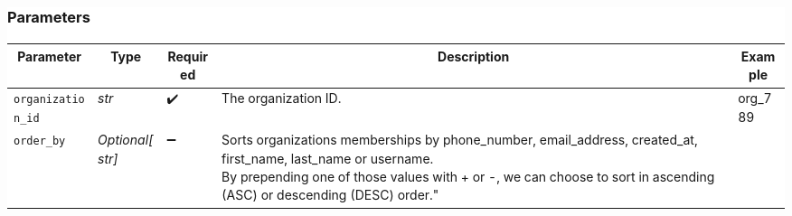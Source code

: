 ### Parameters

| Parameter                                                                                                                                                                                                                                                                                  | Type                                                                                                                                                                                                                                                                                       | Required                                                                                                                                                                                                                                                                                   | Description                                                                                                                                                                                                                                                                                | Example                                                                                                                                                                                                                                                                                    |
| ------------------------------------------------------------------------------------------------------------------------------------------------------------------------------------------------------------------------------------------------------------------------------------------ | ------------------------------------------------------------------------------------------------------------------------------------------------------------------------------------------------------------------------------------------------------------------------------------------ | ------------------------------------------------------------------------------------------------------------------------------------------------------------------------------------------------------------------------------------------------------------------------------------------ | ------------------------------------------------------------------------------------------------------------------------------------------------------------------------------------------------------------------------------------------------------------------------------------------ | ------------------------------------------------------------------------------------------------------------------------------------------------------------------------------------------------------------------------------------------------------------------------------------------ |
| `organization_id`                                                                                                                                                                                                                                                                          | *str*                                                                                                                                                                                                                                                                                      | :heavy_check_mark:                                                                                                                                                                                                                                                                         | The organization ID.                                                                                                                                                                                                                                                                       | org_789                                                                                                                                                                                                                                                                                    |
| `order_by`                                                                                                                                                                                                                                                                                 | *Optional[str]*                                                                                                                                                                                                                                                                            | :heavy_minus_sign:                                                                                                                                                                                                                                                                         | Sorts organizations memberships by phone_number, email_address, created_at, first_name, last_name or username.<br/>By prepending one of those values with + or -, we can choose to sort in ascending (ASC) or descending (DESC) order."                                                    |                                                                                                                                                                                                                                                                                            |
